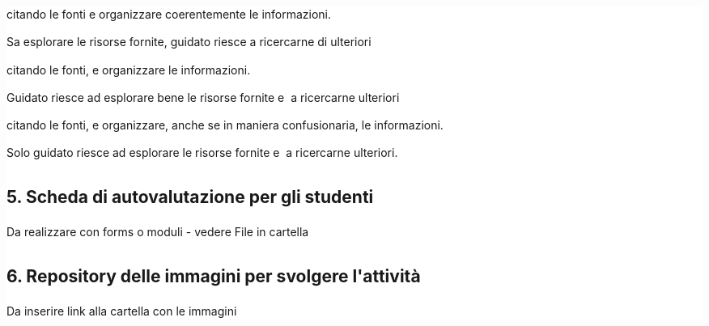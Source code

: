 <p><span style="font-weight: 400;">citando le fonti e organizzare coerentemente le informazioni.</span></p>
</td>
<td>
<p><span style="font-weight: 400;">Sa esplorare le risorse fornite, guidato riesce a ricercarne di ulteriori</span></p>
<p><span style="font-weight: 400;">citando le fonti, e organizzare le informazioni.</span></p>
</td>
<td>
<p><span style="font-weight: 400;">Guidato riesce ad esplorare bene le risorse fornite e&nbsp; a ricercarne ulteriori</span></p>
<p><span style="font-weight: 400;">citando le fonti, e organizzare, anche se in maniera confusionaria, le informazioni.</span></p>
</td>
<td>
<p><span style="font-weight: 400;">Solo guidato riesce ad esplorare le risorse fornite e&nbsp; a ricercarne ulteriori.</span></p>
</td>
</tr>
</tbody>
</table>

## 5. Scheda di autovalutazione per gli studenti
Da realizzare con forms o moduli - vedere File in cartella

## 6. Repository delle immagini per svolgere l'attività
Da inserire link alla cartella con le immagini
